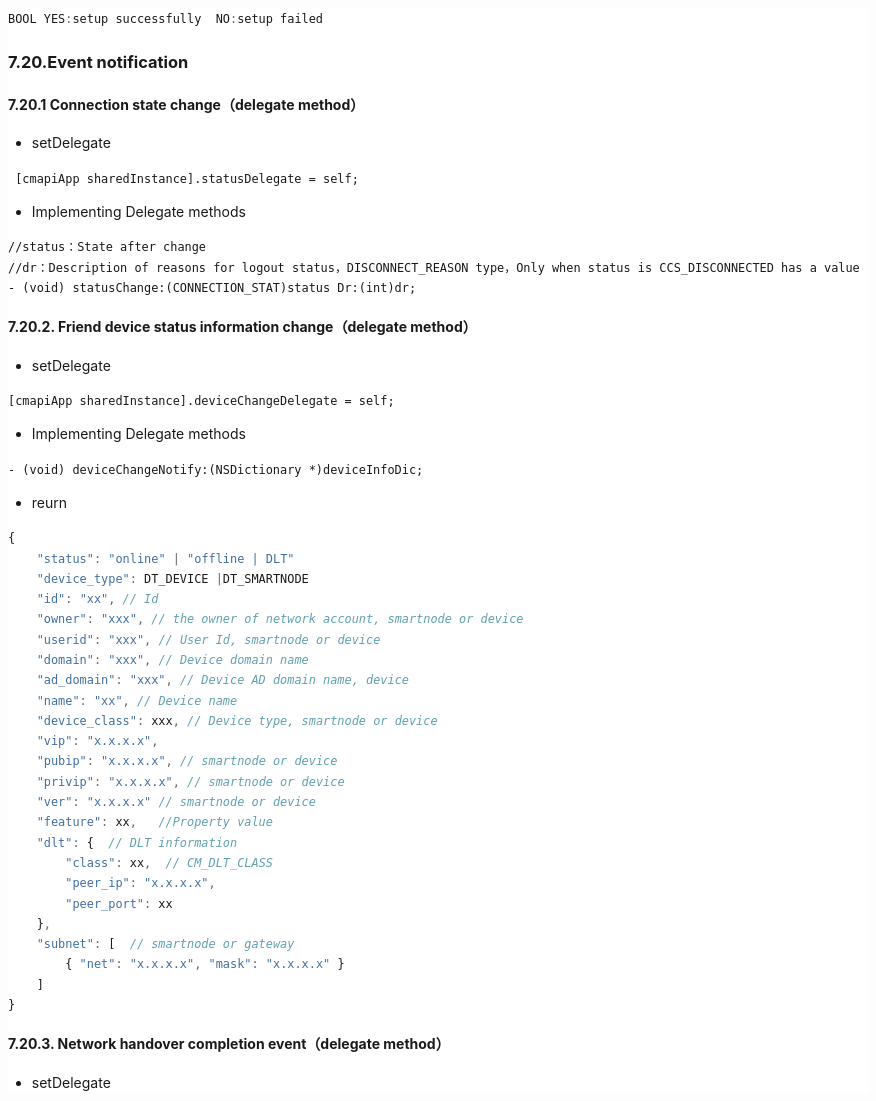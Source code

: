 ```js
BOOL YES:setup successfully  NO:setup failed
```

### 7.20.Event notification

#### 7.20.1 Connection state change（delegate method）

- setDelegate    

```objc
 [cmapiApp sharedInstance].statusDelegate = self;
```
- Implementing Delegate methods

```objc
//status：State after change 
//dr：Description of reasons for logout status，DISCONNECT_REASON type，Only when status is CCS_DISCONNECTED has a value
- (void) statusChange:(CONNECTION_STAT)status Dr:(int)dr;
```
#### 7.20.2. Friend device status information change（delegate method）
- setDelegate     

```objc
[cmapiApp sharedInstance].deviceChangeDelegate = self;
```

- Implementing Delegate methods

```objc
- (void) deviceChangeNotify:(NSDictionary *)deviceInfoDic;
```
- reurn

```js
{
	"status": "online" | "offline | DLT"
	"device_type": DT_DEVICE |DT_SMARTNODE
	"id": "xx", // Id
	"owner": "xxx", // the owner of network account, smartnode or device
	"userid": "xxx", // User Id, smartnode or device
	"domain": "xxx", // Device domain name
	"ad_domain": "xxx", // Device AD domain name, device
	"name": "xx", // Device name
	"device_class": xxx, // Device type, smartnode or device
	"vip": "x.x.x.x",
	"pubip": "x.x.x.x", // smartnode or device
	"privip": "x.x.x.x", // smartnode or device
	"ver": "x.x.x.x" // smartnode or device
	"feature": xx,   //Property value
	"dlt": {  // DLT information
		"class": xx,  // CM_DLT_CLASS
		"peer_ip": "x.x.x.x",
		"peer_port": xx
	},
	"subnet": [  // smartnode or gateway
		{ "net": "x.x.x.x", "mask": "x.x.x.x" }
	]
}
```
#### 7.20.3. Network handover completion event（delegate method）
- setDelegate      
